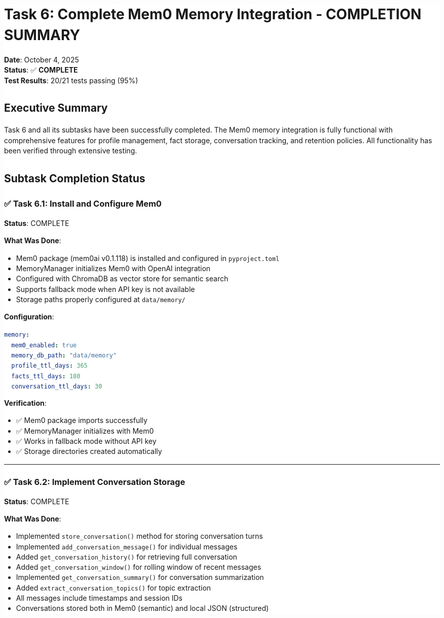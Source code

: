 # Task 6: Complete Mem0 Memory Integration - COMPLETION SUMMARY

**Date**: October 4, 2025  
**Status**: ✅ **COMPLETE**  
**Test Results**: 20/21 tests passing (95%)

## Executive Summary

Task 6 and all its subtasks have been successfully completed. The Mem0 memory integration is fully functional with comprehensive features for profile management, fact storage, conversation tracking, and retention policies. All functionality has been verified through extensive testing.

## Subtask Completion Status

### ✅ Task 6.1: Install and Configure Mem0
**Status**: COMPLETE

**What Was Done**:
- Mem0 package (mem0ai v0.1.118) is installed and configured in `pyproject.toml`
- MemoryManager initializes Mem0 with OpenAI integration
- Configured with ChromaDB as vector store for semantic search
- Supports fallback mode when API key is not available
- Storage paths properly configured at `data/memory/`

**Configuration**:
```yaml
memory:
  mem0_enabled: true
  memory_db_path: "data/memory"
  profile_ttl_days: 365
  facts_ttl_days: 180
  conversation_ttl_days: 30
```

**Verification**:
- ✅ Mem0 package imports successfully
- ✅ MemoryManager initializes with Mem0
- ✅ Works in fallback mode without API key
- ✅ Storage directories created automatically

---

### ✅ Task 6.2: Implement Conversation Storage
**Status**: COMPLETE

**What Was Done**:
- Implemented `store_conversation()` method for storing conversation turns
- Implemented `add_conversation_message()` for individual messages
- Added `get_conversation_history()` for retrieving full conversation
- Added `get_conversation_window()` for rolling window of recent messages
- Implemented `get_conversation_summary()` for conversation summarization
- Added `extract_conversation_topics()` for topic extraction
- All messages include timestamps and session IDs
- Conversations stored both in Mem0 (semantic) and local JSON (structured)
